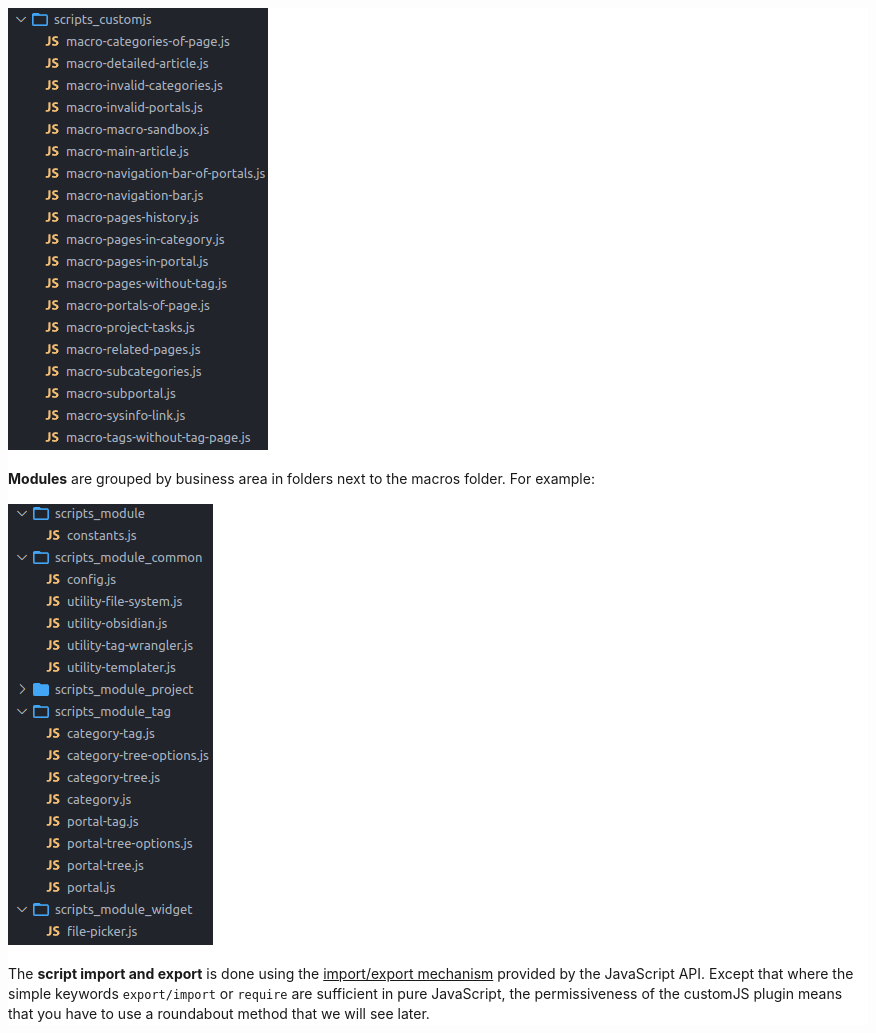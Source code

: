 ![customjs-folder](images/customjs-folder.png)

**Modules** are grouped by business area in folders next to the macros folder. For example:

![folder_modules](images/folder-modules.png)

The **script import and export** is done using the [import/export mechanism](https://developer.mozilla.org/en-US/docs/Web/JavaScript/Guide/Modules) provided by the JavaScript API. Except that where the simple keywords `export/import` or `require` are sufficient in pure JavaScript, the permissiveness of the customJS plugin means that you have to use a roundabout method that we will see later.
